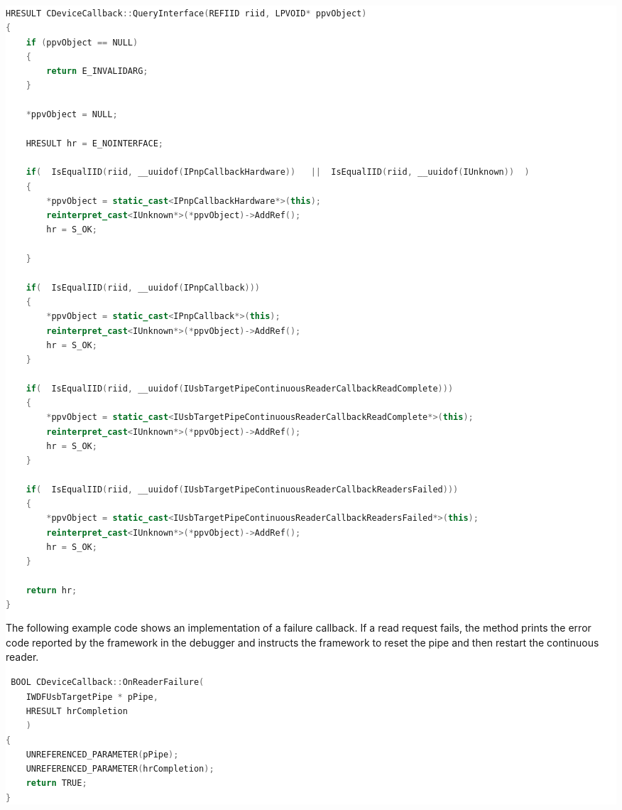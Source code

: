 ```cpp
HRESULT CDeviceCallback::QueryInterface(REFIID riid, LPVOID* ppvObject)
{
    if (ppvObject == NULL)
    {
        return E_INVALIDARG;
    }

    *ppvObject = NULL;

    HRESULT hr = E_NOINTERFACE;

    if(  IsEqualIID(riid, __uuidof(IPnpCallbackHardware))   ||  IsEqualIID(riid, __uuidof(IUnknown))  )
    {
        *ppvObject = static_cast<IPnpCallbackHardware*>(this);
        reinterpret_cast<IUnknown*>(*ppvObject)->AddRef();
        hr = S_OK;

    }

    if(  IsEqualIID(riid, __uuidof(IPnpCallback)))
    {
        *ppvObject = static_cast<IPnpCallback*>(this);
        reinterpret_cast<IUnknown*>(*ppvObject)->AddRef();
        hr = S_OK;
    }

    if(  IsEqualIID(riid, __uuidof(IUsbTargetPipeContinuousReaderCallbackReadComplete)))
    {
        *ppvObject = static_cast<IUsbTargetPipeContinuousReaderCallbackReadComplete*>(this);
        reinterpret_cast<IUnknown*>(*ppvObject)->AddRef();
        hr = S_OK;
    }

    if(  IsEqualIID(riid, __uuidof(IUsbTargetPipeContinuousReaderCallbackReadersFailed)))
    {
        *ppvObject = static_cast<IUsbTargetPipeContinuousReaderCallbackReadersFailed*>(this);
        reinterpret_cast<IUnknown*>(*ppvObject)->AddRef();
        hr = S_OK;
    }

    return hr;
}
```

The following example code shows an implementation of a failure callback. If a read request fails, the method prints the error code reported by the framework in the debugger and instructs the framework to reset the pipe and then restart the continuous reader.

```cpp
 BOOL CDeviceCallback::OnReaderFailure(
    IWDFUsbTargetPipe * pPipe,
    HRESULT hrCompletion
    )
{
    UNREFERENCED_PARAMETER(pPipe);
    UNREFERENCED_PARAMETER(hrCompletion);
    return TRUE;
}
```
